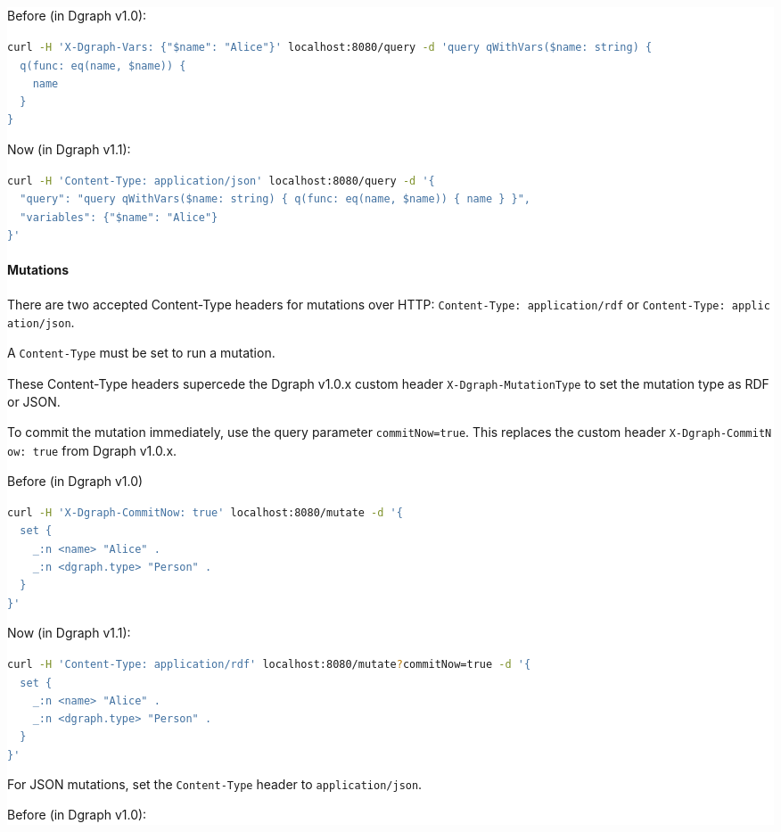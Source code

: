 Before (in Dgraph v1.0):

```sh
curl -H 'X-Dgraph-Vars: {"$name": "Alice"}' localhost:8080/query -d 'query qWithVars($name: string) {
  q(func: eq(name, $name)) {
    name
  }
}
```

Now (in Dgraph v1.1):

```sh
curl -H 'Content-Type: application/json' localhost:8080/query -d '{
  "query": "query qWithVars($name: string) { q(func: eq(name, $name)) { name } }",
  "variables": {"$name": "Alice"}
}'
```

#### Mutations

There are two accepted Content-Type headers for mutations over HTTP: `Content-Type: application/rdf` or `Content-Type: application/json`.

A `Content-Type` must be set to run a mutation.

These Content-Type headers supercede the Dgraph v1.0.x custom header `X-Dgraph-MutationType` to set the mutation type as RDF or JSON.

To commit the mutation immediately, use the query parameter `commitNow=true`. This replaces the custom header `X-Dgraph-CommitNow: true` from Dgraph v1.0.x.

Before (in Dgraph v1.0)

```sh
curl -H 'X-Dgraph-CommitNow: true' localhost:8080/mutate -d '{
  set {
    _:n <name> "Alice" .
    _:n <dgraph.type> "Person" .
  }
}'
```

Now (in Dgraph v1.1):

```sh
curl -H 'Content-Type: application/rdf' localhost:8080/mutate?commitNow=true -d '{
  set {
    _:n <name> "Alice" .
    _:n <dgraph.type> "Person" .
  }
}'
```

For JSON mutations, set the `Content-Type` header to `application/json`.

Before (in Dgraph v1.0):

